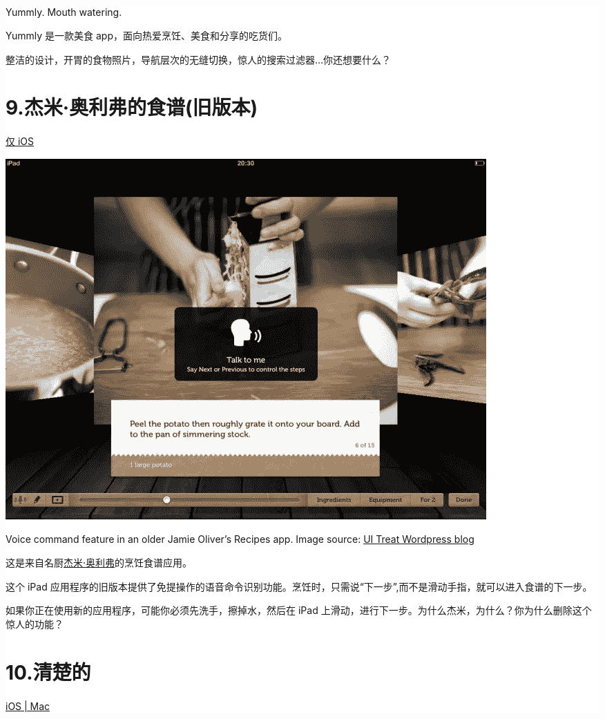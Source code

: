 Yummly. Mouth watering.

Yummly 是一款美食 app，面向热爱烹饪、美食和分享的吃货们。

整洁的设计，开胃的食物照片，导航层次的无缝切换，惊人的搜索过滤器…你还想要什么？

# 9.杰米·奥利弗的食谱(旧版本)

[仅 iOS](http://www.jamieoliver.com/shop/jamies-apps/)

![](img/b6b1f2c8791a1b7a8b9f0b266956948e.png)

Voice command feature in an older Jamie Oliver’s Recipes app. Image source: [UI Treat Wordpress blog](https://uitreat.wordpress.com/2012/03/15/voice-control/)

这是来自名厨[杰米·奥利弗](https://en.wikipedia.org/wiki/Jamie_Oliver)的烹饪食谱应用。

这个 iPad 应用程序的旧版本提供了免提操作的语音命令识别功能。烹饪时，只需说“下一步”,而不是滑动手指，就可以进入食谱的下一步。

如果你正在使用新的应用程序，可能你必须先洗手，擦掉水，然后在 iPad 上滑动，进行下一步。为什么杰米，为什么？你为什么删除这个惊人的功能？

# 10.清楚的

[iOS | Mac](http://realmacsoftware.com/clear/#downloads)

